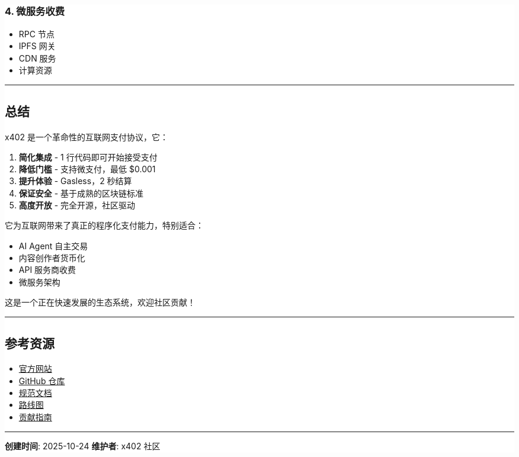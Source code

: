 ### 4. 微服务收费
- RPC 节点
- IPFS 网关
- CDN 服务
- 计算资源

---

## 总结

x402 是一个革命性的互联网支付协议，它：

1. **简化集成** - 1 行代码即可开始接受支付
2. **降低门槛** - 支持微支付，最低 $0.001
3. **提升体验** - Gasless，2 秒结算
4. **保证安全** - 基于成熟的区块链标准
5. **高度开放** - 完全开源，社区驱动

它为互联网带来了真正的程序化支付能力，特别适合：
- AI Agent 自主交易
- 内容创作者货币化
- API 服务商收费
- 微服务架构

这是一个正在快速发展的生态系统，欢迎社区贡献！

---

## 参考资源

- [官方网站](https://x402.org)
- [GitHub 仓库](https://github.com/coinbase/x402)
- [规范文档](./specs/x402-specification.md)
- [路线图](./ROADMAP.md)
- [贡献指南](./CONTRIBUTING.md)

---

**创建时间**: 2025-10-24
**维护者**: x402 社区

